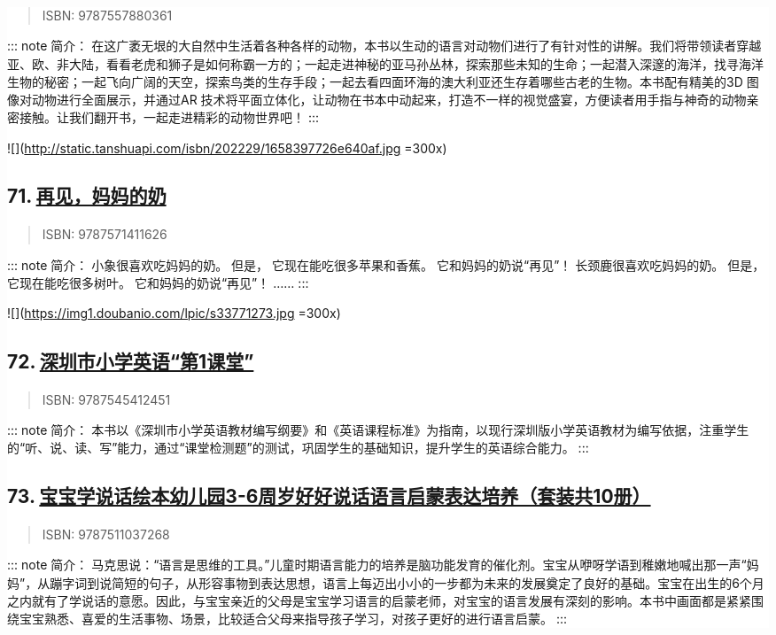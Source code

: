 > ISBN: 9787557880361

::: note 简介：
在这广袤无垠的大自然中生活着各种各样的动物，本书以生动的语言对动物们进行了有针对性的讲解。我们将带领读者穿越亚、欧、非大陆，看看老虎和狮子是如何称霸一方的；一起走进神秘的亚马孙丛林，探索那些未知的生命；一起潜入深邃的海洋，找寻海洋生物的秘密；一起飞向广阔的天空，探索鸟类的生存手段；一起去看四面环海的澳大利亚还生存着哪些古老的生物。本书配有精美的3D 图像对动物进行全面展示，并通过AR 技术将平面立体化，让动物在书本中动起来，打造不一样的视觉盛宴，方便读者用手指与神奇的动物亲密接触。让我们翻开书，一起走进精彩的动物世界吧！
:::

![](http://static.tanshuapi.com/isbn/202229/1658397726e640af.jpg =300x)
        

## 71. [再见，妈妈的奶](https://book.douban.com/subject/35272777/) 

> ISBN: 9787571411626

::: note 简介：
小象很喜欢吃妈妈的奶。
但是，
它现在能吃很多苹果和香蕉。
它和妈妈的奶说“再见”！
长颈鹿很喜欢吃妈妈的奶。
但是，
它现在能吃很多树叶。
它和妈妈的奶说“再见”！
……
:::

![](https://img1.doubanio.com/lpic/s33771273.jpg =300x)
        

## 72. [深圳市小学英语“第1课堂”](http://api.tanshuapi.com/api/isbn/v1/index?key=c32d2275b3d5acc706165637ddb33235&isbn=9787545412451) 

> ISBN: 9787545412451

::: note 简介：
本书以《深圳市小学英语教材编写纲要》和《英语课程标准》为指南，以现行深圳版小学英语教材为编写依据，注重学生的“听、说、读、写”能力，通过“课堂检测题”的测试，巩固学生的基础知识，提升学生的英语综合能力。
:::

        

## 73. [宝宝学说话绘本幼儿园3-6周岁好好说话语言启蒙表达培养（套装共10册）](https://book.douban.com/subject/31130200/) 

> ISBN: 9787511037268

::: note 简介：
马克思说：“语言是思维的工具。”儿童时期语言能力的培养是脑功能发育的催化剂。宝宝从咿呀学语到稚嫩地喊出那一声“妈妈”，从蹦字词到说简短的句子，从形容事物到表达思想，语言上每迈出小小的一步都为未来的发展奠定了良好的基础。宝宝在出生的6个月之内就有了学说话的意愿。因此，与宝宝亲近的父母是宝宝学习语言的启蒙老师，对宝宝的语言发展有深刻的影响。本书中画面都是紧紧围绕宝宝熟悉、喜爱的生活事物、场景，比较适合父母来指导孩子学习，对孩子更好的进行语言启蒙。
:::
